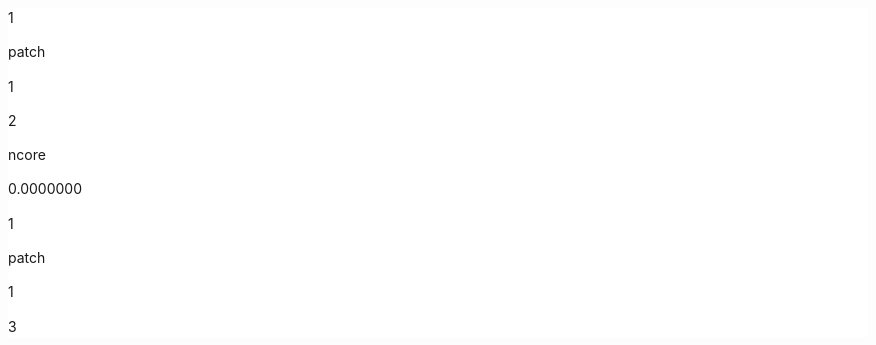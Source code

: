 <td style="text-align:right;">

1

</td>

<td style="text-align:left;">

patch

</td>

<td style="text-align:right;">

1

</td>

<td style="text-align:right;">

2

</td>

<td style="text-align:left;">

ncore

</td>

<td style="text-align:right;">

0.0000000

</td>

</tr>

<tr>

<td style="text-align:right;">

1

</td>

<td style="text-align:left;">

patch

</td>

<td style="text-align:right;">

1

</td>

<td style="text-align:right;">

3

</td>

<td style="text-align:left;">
